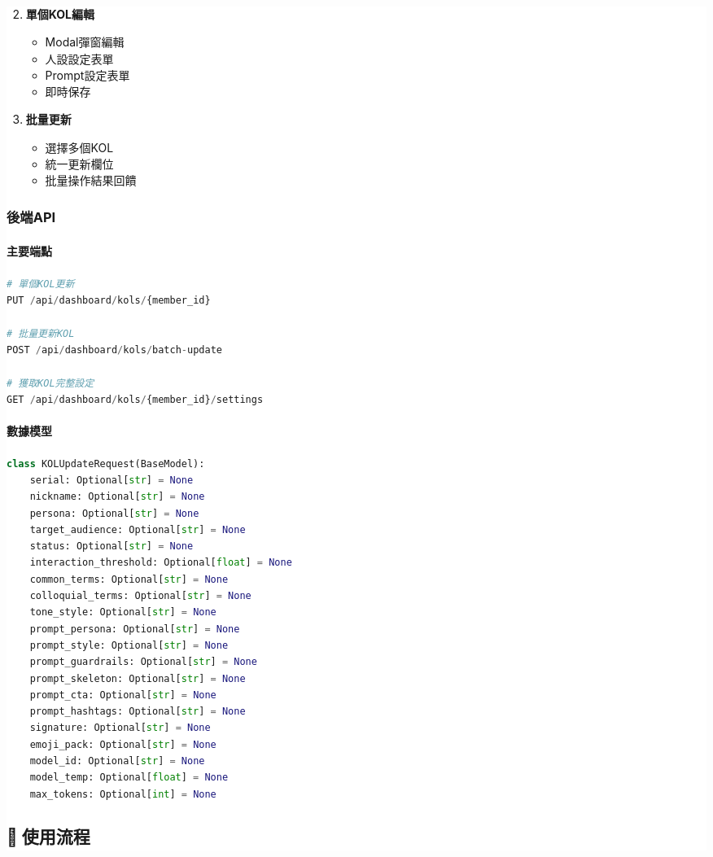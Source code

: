 2. **單個KOL編輯**
   - Modal彈窗編輯
   - 人設設定表單
   - Prompt設定表單
   - 即時保存

3. **批量更新**
   - 選擇多個KOL
   - 統一更新欄位
   - 批量操作結果回饋

### **後端API**

#### **主要端點**
```python
# 單個KOL更新
PUT /api/dashboard/kols/{member_id}

# 批量更新KOL
POST /api/dashboard/kols/batch-update

# 獲取KOL完整設定
GET /api/dashboard/kols/{member_id}/settings
```

#### **數據模型**
```python
class KOLUpdateRequest(BaseModel):
    serial: Optional[str] = None
    nickname: Optional[str] = None
    persona: Optional[str] = None
    target_audience: Optional[str] = None
    status: Optional[str] = None
    interaction_threshold: Optional[float] = None
    common_terms: Optional[str] = None
    colloquial_terms: Optional[str] = None
    tone_style: Optional[str] = None
    prompt_persona: Optional[str] = None
    prompt_style: Optional[str] = None
    prompt_guardrails: Optional[str] = None
    prompt_skeleton: Optional[str] = None
    prompt_cta: Optional[str] = None
    prompt_hashtags: Optional[str] = None
    signature: Optional[str] = None
    emoji_pack: Optional[str] = None
    model_id: Optional[str] = None
    model_temp: Optional[float] = None
    max_tokens: Optional[int] = None
```

## 🚀 使用流程

